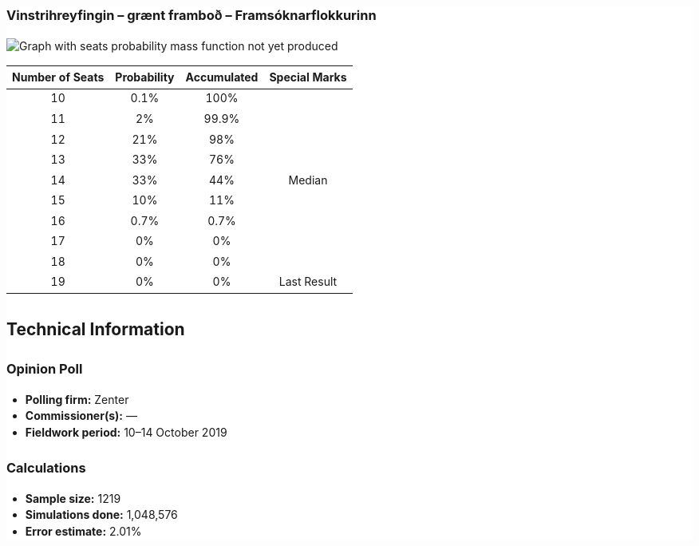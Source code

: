### Vinstrihreyfingin – grænt framboð – Framsóknarflokkurinn

![Graph with seats probability mass function not yet produced](2019-10-14-Zenter-coalitions-seats-pmf-v–b.png "Seats Probability Mass Function")

| Number of Seats | Probability | Accumulated | Special Marks |
|:---------------:|:-----------:|:-----------:|:-------------:|
| 10 | 0.1% | 100% |  |
| 11 | 2% | 99.9% |  |
| 12 | 21% | 98% |  |
| 13 | 33% | 76% |  |
| 14 | 33% | 44% | Median |
| 15 | 10% | 11% |  |
| 16 | 0.7% | 0.7% |  |
| 17 | 0% | 0% |  |
| 18 | 0% | 0% |  |
| 19 | 0% | 0% | Last Result |


## Technical Information

### Opinion Poll

+ **Polling firm:** Zenter
+ **Commissioner(s):** —
+ **Fieldwork period:** 10–14 October 2019

### Calculations

+ **Sample size:** 1219
+ **Simulations done:** 1,048,576
+ **Error estimate:** 2.01%

